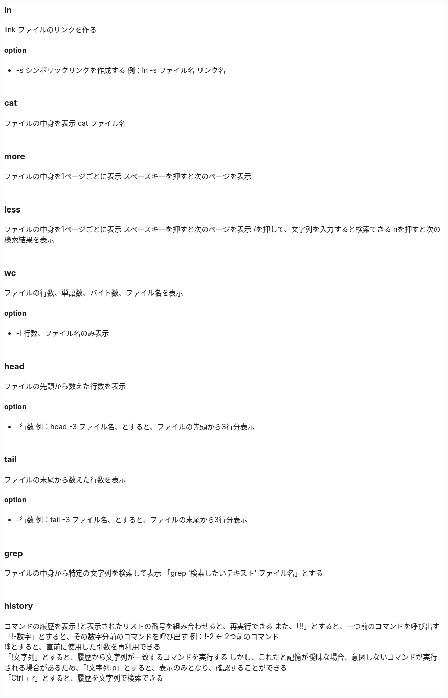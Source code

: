 ### ln
link
ファイルのリンクを作る
#### option
- -s シンボリックリンクを作成する
例：ln -s ファイル名 リンク名<br><br>

### cat
ファイルの中身を表示
cat ファイル名<br><br>

### more
ファイルの中身を1ページごとに表示
スペースキーを押すと次のページを表示<br><br>

### less
ファイルの中身を1ページごとに表示
スペースキーを押すと次のページを表示
/を押して、文字列を入力すると検索できる
nを押すと次の検索結果を表示<br><br>
### wc
ファイルの行数、単語数、バイト数、ファイル名を表示
#### option
- -l 行数、ファイル名のみ表示<br><br>

### head
ファイルの先頭から数えた行数を表示
#### option
- -行数 
例：head -3 ファイル名、とすると、ファイルの先頭から3行分表示<br><br>
### tail
ファイルの末尾から数えた行数を表示
#### option
- -行数 
例：tail -3 ファイル名、とすると、ファイルの末尾から3行分表示<br><br>

### grep
ファイルの中身から特定の文字列を検索して表示
「grep '検索したいテキスト' ファイル名」とする<br><br>

### history
コマンドの履歴を表示
!と表示されたリストの番号を組み合わせると、再実行できる
また、「!!」とすると、一つ前のコマンドを呼び出す<br>
「!-数字」とすると、その数字分前のコマンドを呼び出す
例：!-2 ← 2つ前のコマンド<br>
!$とすると、直前に使用した引数を再利用できる<br>
「!文字列」とすると、履歴から文字列が一致するコマンドを実行する
しかし、これだと記憶が曖昧な場合、意図しないコマンドが実行される場合があるため、「!文字列:p」とすると、表示のみとなり、確認することができる<br>
「Ctrl + r」とすると、履歴を文字列で検索できる<br><br>
